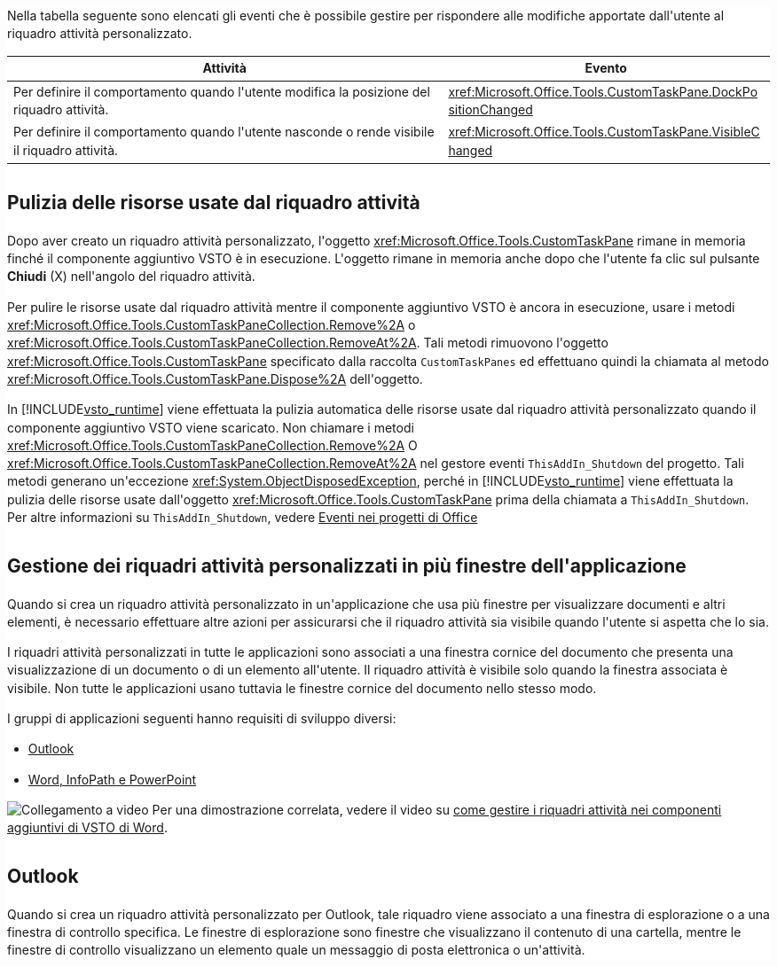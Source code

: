  Nella tabella seguente sono elencati gli eventi che è possibile gestire per rispondere alle modifiche apportate dall'utente al riquadro attività personalizzato.  
  
|Attività|Evento|  
|--------------|------------|  
|Per definire il comportamento quando l'utente modifica la posizione del riquadro attività.|<xref:Microsoft.Office.Tools.CustomTaskPane.DockPositionChanged>|  
|Per definire il comportamento quando l'utente nasconde o rende visibile il riquadro attività.|<xref:Microsoft.Office.Tools.CustomTaskPane.VisibleChanged>|  
  
## Pulizia delle risorse usate dal riquadro attività  
 Dopo aver creato un riquadro attività personalizzato, l'oggetto <xref:Microsoft.Office.Tools.CustomTaskPane> rimane in memoria finché il componente aggiuntivo VSTO è in esecuzione.   L'oggetto rimane in memoria anche dopo che l'utente fa clic sul pulsante **Chiudi** \(X\) nell'angolo del riquadro attività.  
  
 Per pulire le risorse usate dal riquadro attività mentre il componente aggiuntivo VSTO è ancora in esecuzione, usare i metodi <xref:Microsoft.Office.Tools.CustomTaskPaneCollection.Remove%2A> o <xref:Microsoft.Office.Tools.CustomTaskPaneCollection.RemoveAt%2A>.  Tali metodi rimuovono l'oggetto <xref:Microsoft.Office.Tools.CustomTaskPane> specificato dalla raccolta `CustomTaskPanes` ed effettuano quindi la chiamata al metodo <xref:Microsoft.Office.Tools.CustomTaskPane.Dispose%2A> dell'oggetto.  
  
 In [!INCLUDE[vsto_runtime](../vsto/includes/vsto-runtime-md.md)] viene effettuata la pulizia automatica delle risorse usate dal riquadro attività personalizzato quando il componente aggiuntivo VSTO viene scaricato.  Non chiamare i metodi <xref:Microsoft.Office.Tools.CustomTaskPaneCollection.Remove%2A> O <xref:Microsoft.Office.Tools.CustomTaskPaneCollection.RemoveAt%2A> nel gestore eventi `ThisAddIn_Shutdown` del progetto.  Tali metodi generano un'eccezione <xref:System.ObjectDisposedException>, perché in [!INCLUDE[vsto_runtime](../vsto/includes/vsto-runtime-md.md)] viene effettuata la pulizia delle risorse usate dall'oggetto <xref:Microsoft.Office.Tools.CustomTaskPane> prima della chiamata a `ThisAddIn_Shutdown`.  Per altre informazioni su `ThisAddIn_Shutdown`, vedere [Eventi nei progetti di Office](../vsto/events-in-office-projects.md)  
  
##  <a name="Managing"></a> Gestione dei riquadri attività personalizzati in più finestre dell'applicazione  
 Quando si crea un riquadro attività personalizzato in un'applicazione che usa più finestre per visualizzare documenti e altri elementi, è necessario effettuare altre azioni per assicurarsi che il riquadro attività sia visibile quando l'utente si aspetta che lo sia.  
  
 I riquadri attività personalizzati in tutte le applicazioni sono associati a una finestra cornice del documento che presenta una visualizzazione di un documento o di un elemento all'utente.  Il riquadro attività è visibile solo quando la finestra associata è visibile.  Non tutte le applicazioni usano tuttavia le finestre cornice del documento nello stesso modo.  
  
 I gruppi di applicazioni seguenti hanno requisiti di sviluppo diversi:  
  
-   [Outlook](#Outlook)  
  
-   [Word, InfoPath e PowerPoint](#WordAndInfoPath)  
  
 ![Collegamento a video](~/docs/data-tools/media/playvideo.gif "Collegamento a video") Per una dimostrazione correlata, vedere il video su [come gestire i riquadri attività nei componenti aggiuntivi di VSTO di Word](http://go.microsoft.com/fwlink/?LinkId=136781).  
  
##  <a name="Outlook"></a> Outlook  
 Quando si crea un riquadro attività personalizzato per Outlook, tale riquadro viene associato a una finestra di esplorazione o a una finestra di controllo specifica.  Le finestre di esplorazione sono finestre che visualizzano il contenuto di una cartella, mentre le finestre di controllo visualizzano un elemento quale un messaggio di posta elettronica o un'attività.  
  